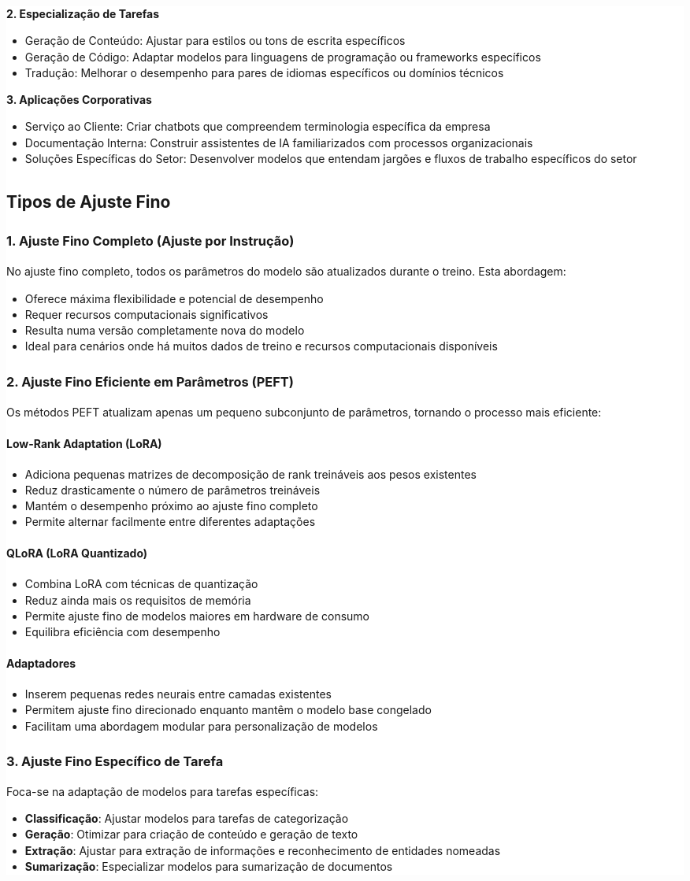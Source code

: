 **2. Especialização de Tarefas**
- Geração de Conteúdo: Ajustar para estilos ou tons de escrita específicos
- Geração de Código: Adaptar modelos para linguagens de programação ou frameworks específicos
- Tradução: Melhorar o desempenho para pares de idiomas específicos ou domínios técnicos

**3. Aplicações Corporativas**
- Serviço ao Cliente: Criar chatbots que compreendem terminologia específica da empresa
- Documentação Interna: Construir assistentes de IA familiarizados com processos organizacionais
- Soluções Específicas do Setor: Desenvolver modelos que entendam jargões e fluxos de trabalho específicos do setor

## Tipos de Ajuste Fino

### 1. Ajuste Fino Completo (Ajuste por Instrução)

No ajuste fino completo, todos os parâmetros do modelo são atualizados durante o treino. Esta abordagem:
- Oferece máxima flexibilidade e potencial de desempenho
- Requer recursos computacionais significativos
- Resulta numa versão completamente nova do modelo
- Ideal para cenários onde há muitos dados de treino e recursos computacionais disponíveis

### 2. Ajuste Fino Eficiente em Parâmetros (PEFT)

Os métodos PEFT atualizam apenas um pequeno subconjunto de parâmetros, tornando o processo mais eficiente:

#### Low-Rank Adaptation (LoRA)
- Adiciona pequenas matrizes de decomposição de rank treináveis aos pesos existentes
- Reduz drasticamente o número de parâmetros treináveis
- Mantém o desempenho próximo ao ajuste fino completo
- Permite alternar facilmente entre diferentes adaptações

#### QLoRA (LoRA Quantizado)
- Combina LoRA com técnicas de quantização
- Reduz ainda mais os requisitos de memória
- Permite ajuste fino de modelos maiores em hardware de consumo
- Equilibra eficiência com desempenho

#### Adaptadores
- Inserem pequenas redes neurais entre camadas existentes
- Permitem ajuste fino direcionado enquanto mantêm o modelo base congelado
- Facilitam uma abordagem modular para personalização de modelos

### 3. Ajuste Fino Específico de Tarefa

Foca-se na adaptação de modelos para tarefas específicas:
- **Classificação**: Ajustar modelos para tarefas de categorização
- **Geração**: Otimizar para criação de conteúdo e geração de texto
- **Extração**: Ajustar para extração de informações e reconhecimento de entidades nomeadas
- **Sumarização**: Especializar modelos para sumarização de documentos
